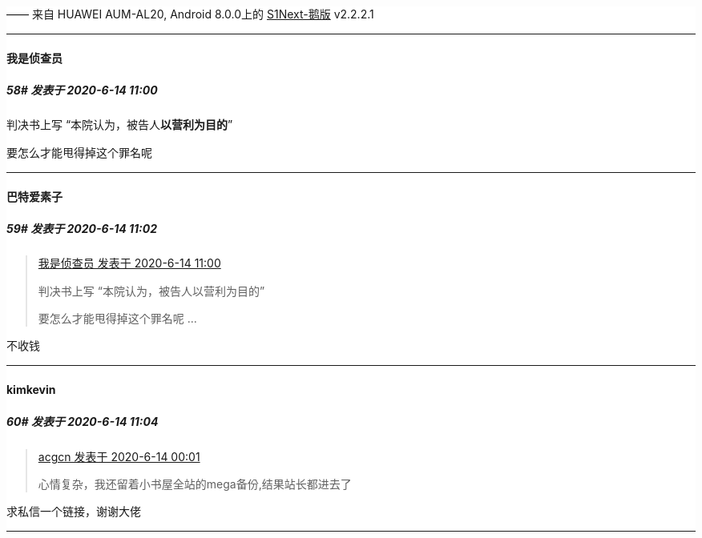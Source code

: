 —— 来自 HUAWEI AUM-AL20, Android 8.0.0上的 [S1Next-鹅版](https://github.com/ykrank/S1-Next/releases) v2.2.2.1







*****

####  我是侦查员  
##### 58#       发表于 2020-6-14 11:00




判决书上写 “本院认为，被告人<strong>以营利为目的</strong>”


要怎么才能甩得掉这个罪名呢







*****

####  巴特爱素子  
##### 59#       发表于 2020-6-14 11:02



<blockquote><a href="httphttps://bbs.saraba1st.com/2b/forum.php?mod=redirect&amp;goto=findpost&amp;pid=47798291&amp;ptid=1941541" target="_blank">我是侦查员 发表于 2020-6-14 11:00</a>

判决书上写 “本院认为，被告人以营利为目的”


要怎么才能甩得掉这个罪名呢 ...</blockquote>
不收钱







*****

####  kimkevin  
##### 60#       发表于 2020-6-14 11:04



<blockquote><a href="httphttps://bbs.saraba1st.com/2b/forum.php?mod=redirect&amp;goto=findpost&amp;pid=47795101&amp;ptid=1941541" target="_blank">acgcn 发表于 2020-6-14 00:01</a>

心情复杂，我还留着小书屋全站的mega备份,结果站长都进去了</blockquote>
求私信一个链接，谢谢大佬







*****
